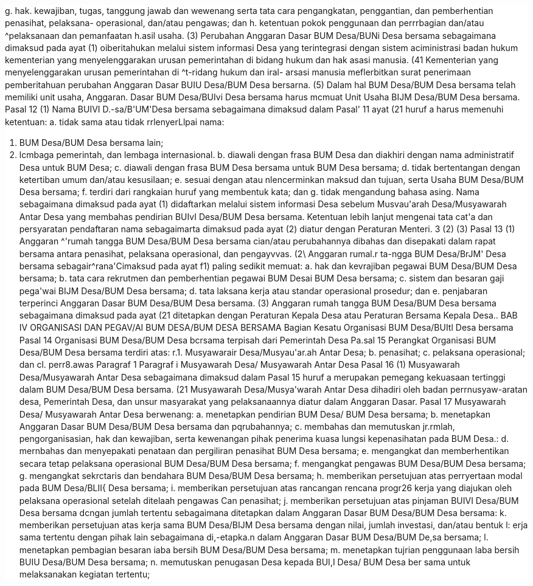g. hak. kewajiban, tugas, tanggung jawab dan wewenang serta tata cara pengangkatan, penggantian, dan pemberhentian penasihat, pelaksana- operasional, dan/atau pengawas; dan
h. ketentuan pokok penggunaan dan perrrbagian dan/atau ^pelaksanaan dan pemanfaatan h.asil usaha. (3) Perubahan Anggaran Dasar BUM Desa/BUNi Desa bersama sebagaimana dimaksud pada ayat (1) oiberitahukan melalui sistem informasi Desa yang terintegrasi dengan sistem aciministrasi badan hukum kementerian yang menyelenggarakan urusan pemerintahan di bidang hukum dan hak asasi manusia. (41 Kementerian yang menyelenggarakan urusan pemerintahan di ^t-ridang hukum dan iral- arsasi manusia meflerbitkan surat penerimaan pemberitahuan perubahan Anggaran Dasar BUIU Desa/BUM Desa bersarna. (5) Dalam hal BUM Desa/BUM Desa bersama telah memiliki unit usaha, Anggaran. Dasar BUM Desa/BUIvi Desa bersama harus mcmuat Unit Usaha BIJM Desa/BUM Desa bersama. Pasal 12 (1) Nama BUIVI D.-sa/B'UM'Desa bersama sebagaimana dimaksud dalam Pasal' 11 ayat (21 huruf a harus memenuhi ketentuan:
a. tidak sama atau tidak rrlenyerLlpai nama:
1. BUM Desa/BUM Desa bersama lain;
2. lcmbaga pemerintah, dan lembaga internasional. b. diawali dengan frasa BUM Desa dan diakhiri dengan nama administratif Desa untuk BUM Desa;
c. diawali dengan frasa BUM Desa bersama untuk BUM Desa bersama;
d. tidak bertentangan dengan ketertiban umum dan/atau kesusilaan;
e. sesuai dengan atau nlencerminkan maksud dan tujuan, serta Usaha BUM Desa/BUM Desa bersama;
f. terdiri dari rangkaian huruf yang membentuk kata; dan
g. tidak mengandung bahasa asing. Nama sebagaimana dimaksud pada ayat (1) didaftarkan melalui sistem informasi Desa sebelum Musvau'arah Desa/Musyawarah Antar Desa yang membahas pendirian BUIvI Desa/BUM Desa bersama. Ketentuan lebih lanjut mengenai tata cat'a dan persyaratan pendaftaran nama sebagaimarta dimaksud pada ayat (2) diatur dengan Peraturan Menteri. 3 (2) (3) Pasal 13 (1) Anggaran ^'rumah tangga BUM Desa/BUM Desa bersama cian/atau perubahannya dibahas dan disepakati dalam rapat bersama antara penasihat, pelaksana operasional, dan pengayvvas. (2\ Anggaran rumal.r ta-ngga BUM Desa/BrJM' Desa bersama sebagair^rana'Cimaksud pada ayat f1) paling sedikit memuat:
a. hak dan kevrajiban pegawai BUM Desa/BUM Desa bersama;
b. tata cara rekrutmen dan pemberhentian pegawai BUM Desai BUM Desa bersama;
c. sistem dan besaran gaji pega'wai BIJM Desa/BUM Desa bersama;
d. tata laksana kerja atau standar operasional prosedur; dan
e. penjabaran terperinci Anggaran Dasar BUM Desa/BUM Desa bersama. (3) Anggaran rumah tangga BUM Desa/BUM Desa bersama sebagaimana dimaksud pada ayat (21 ditetapkan dengan Peraturan Kepala Desa atau Peraturan Bersama Kepala Desa..
BAB IV ORGANISASI DAN PEGAV/AI BUM DESA/BUM DESA BERSAMA Bagian Kesatu Organisasi BUM Desa/BUItl Desa bersama Pasal 14 Organisasi BUM Desa/BUM Desa bcrsama terpisah dari Pemerintah Desa Pa.sal 15 Perangkat Organisasi BUM Desa/BUM Desa bersama terdiri atas:
r.1. Musyawarair Desa/Musyau'ar.ah Antar Desa;
b. penasihat;
c. pelaksana operasional; dan
cl. perr8.awas Paragraf 1 Paragraf i Musyawarah Desa/ Musyawarah Antar Desa Pasal 16 (1) Musyawarah Desa/Musyawarah Antar Desa sebagaimana dimaksud dalam Pasal 15 huruf a merupakan pemegang kekuasaan tertinggi dalam BUM Desa/BUM Desa bersama. (21 Musyawarah Desa/Musya'warah Antar Desa dihadiri oleh badan perrnusyaw-aratan desa, Pemerintah Desa, dan unsur masyarakat yang pelaksanaannya diatur dalam Anggaran Dasar. Pasal 17 Musyawarah Desa/ Musyawarah Antar Desa berwenang:
a. menetapkan pendirian BUM Desa/ BUM Desa bersama;
b. menetapkan Anggaran Dasar BUM Desa/BUM Desa bersama dan pqrubahannya;
c. membahas dan memutuskan jr.rmlah, pengorganisasian, hak dan kewajiban, serta kewenangan pihak penerima kuasa lungsi kepenasihatan pada BUM Desa.:
d. mernbahas dan menyepakati penataan dan pergiliran penasihat BUM Desa bersama;
e. mengangkat dan memberhentikan secara tetap pelaksana operasional BUM Desa/BUM Desa bersama;
f. mengangkat pengawas BUM Desa/BUM Desa bersama;
g. mengangkat sekrctaris dan bendahara BUM Desa/BUM Desa bersama;
h. memberikan persetujuan atas perryertaan modal pada BUM Desa/BLII{ Desa bersama;
i. memberikan persetujuan atas rancangan rencana progr26 kerja yang diajukan oleh pelaksana operasional setelah ditelaah pengawas Can penasihat;
j. memberikan persetujuan atas pinjaman BUIVI Desa/BUM Desa bersama dcngan jumlah tertentu sebagaimana ditetapkan dalam Anggaran Dasar BUM Desa/BUM Desa bersama:
k. memberikan persetujuan atas kerja sama BUM Desa/BIJM Desa bersama dengan nilai, jumlah investasi, dan/atau bentuk l: erja sama tertentu dengan pihak lain sebagaimana di,-etapka.n dalam Anggaran Dasar BUM Desa/BUM De,sa bersama;
l. menetapkan pembagian besaran iaba bersih BUM Desa/BUM Desa bersama;
m. menetapkan tujrian penggunaan laba bersih BUIU Desa/BUM Desa bersama;
n. memutuskan penugasan Desa kepada BUI\,I Desa/ BUM Desa ber sama untuk melaksanakan kegiatan tertentu;